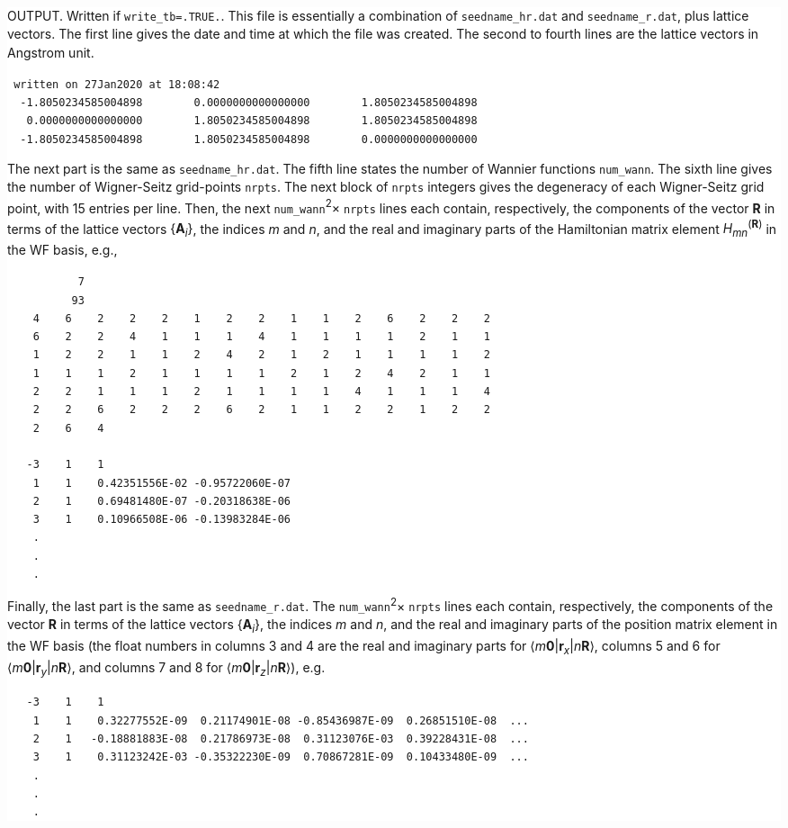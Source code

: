 OUTPUT. Written if `write_tb=.TRUE.`. This file is essentially a
combination of `seedname_hr.dat` and `seedname_r.dat`, plus lattice
vectors. The first line gives the date and time at which the file was
created. The second to fourth lines are the lattice vectors in Angstrom
unit.

     written on 27Jan2020 at 18:08:42 
      -1.8050234585004898        0.0000000000000000        1.8050234585004898     
       0.0000000000000000        1.8050234585004898        1.8050234585004898     
      -1.8050234585004898        1.8050234585004898        0.0000000000000000 

The next part is the same as `seedname_hr.dat`. The fifth line states
the number of Wannier functions `num_wann`. The sixth line gives the
number of Wigner-Seitz grid-points `nrpts`. The next block of `nrpts`
integers gives the degeneracy of each Wigner-Seitz grid point, with 15
entries per line. Then, the next `num_wann`$^2 \times$ `nrpts` lines
each contain, respectively, the components of the vector $\mathbf{R}$ in
terms of the lattice vectors $\{\mathbf{A}_{i}\}$, the indices $m$ and
$n$, and the real and imaginary parts of the Hamiltonian matrix element
$H_{mn}^{(\mathbf{R})}$ in the WF basis, e.g.,

               7
              93
        4    6    2    2    2    1    2    2    1    1    2    6    2    2    2
        6    2    2    4    1    1    1    4    1    1    1    1    2    1    1
        1    2    2    1    1    2    4    2    1    2    1    1    1    1    2
        1    1    1    2    1    1    1    1    2    1    2    4    2    1    1
        2    2    1    1    1    2    1    1    1    1    4    1    1    1    4
        2    2    6    2    2    2    6    2    1    1    2    2    1    2    2
        2    6    4

       -3    1    1
        1    1    0.42351556E-02 -0.95722060E-07
        2    1    0.69481480E-07 -0.20318638E-06
        3    1    0.10966508E-06 -0.13983284E-06
        .
        .
        .

Finally, the last part is the same as `seedname_r.dat`. The
`num_wann`$^2 \times$ `nrpts` lines each contain, respectively, the
components of the vector $\mathbf{R}$ in terms of the lattice vectors
$\{\mathbf{A}_{i}\}$, the indices $m$ and $n$, and the real and
imaginary parts of the position matrix element in the WF basis (the
float numbers in columns 3 and 4 are the real and imaginary parts for
$\langle m\mathbf{0}|\mathbf{r}_x|n\mathbf{R}\rangle$, columns 5 and 6
for $\langle m\mathbf{0}|\mathbf{r}_y|n\mathbf{R}\rangle$, and columns 7
and 8 for $\langle m\mathbf{0}|\mathbf{r}_z|n\mathbf{R}\rangle$), e.g.

       -3    1    1
        1    1    0.32277552E-09  0.21174901E-08 -0.85436987E-09  0.26851510E-08  ...
        2    1   -0.18881883E-08  0.21786973E-08  0.31123076E-03  0.39228431E-08  ...
        3    1    0.31123242E-03 -0.35322230E-09  0.70867281E-09  0.10433480E-09  ...
        .
        .
        .

